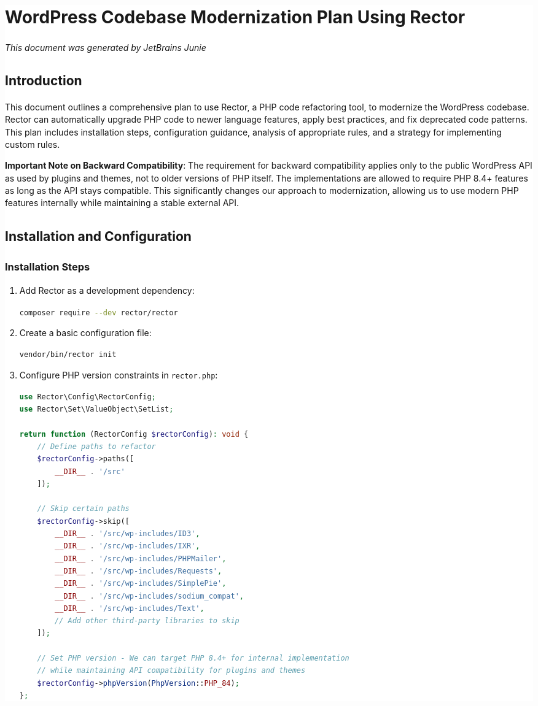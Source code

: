 # WordPress Codebase Modernization Plan Using Rector
_This document was generated by JetBrains Junie_

## Introduction

This document outlines a comprehensive plan to use Rector, a PHP code refactoring tool, to modernize the WordPress codebase. Rector can automatically upgrade PHP code to newer language features, apply best practices, and fix deprecated code patterns. This plan includes installation steps, configuration guidance, analysis of appropriate rules, and a strategy for implementing custom rules.

**Important Note on Backward Compatibility**: The requirement for backward compatibility applies only to the public WordPress API as used by plugins and themes, not to older versions of PHP itself. The implementations are allowed to require PHP 8.4+ features as long as the API stays compatible. This significantly changes our approach to modernization, allowing us to use modern PHP features internally while maintaining a stable external API.

## Installation and Configuration

### Installation Steps

1. Add Rector as a development dependency:
   ```bash
   composer require --dev rector/rector
   ```

2. Create a basic configuration file:
   ```bash
   vendor/bin/rector init
   ```

3. Configure PHP version constraints in `rector.php`:
   ```php
   use Rector\Config\RectorConfig;
   use Rector\Set\ValueObject\SetList;

   return function (RectorConfig $rectorConfig): void {
       // Define paths to refactor
       $rectorConfig->paths([
           __DIR__ . '/src'
       ]);

       // Skip certain paths
       $rectorConfig->skip([
           __DIR__ . '/src/wp-includes/ID3',
           __DIR__ . '/src/wp-includes/IXR',
           __DIR__ . '/src/wp-includes/PHPMailer',
           __DIR__ . '/src/wp-includes/Requests',
           __DIR__ . '/src/wp-includes/SimplePie',
           __DIR__ . '/src/wp-includes/sodium_compat',
           __DIR__ . '/src/wp-includes/Text',
           // Add other third-party libraries to skip
       ]);

       // Set PHP version - We can target PHP 8.4+ for internal implementation
       // while maintaining API compatibility for plugins and themes
       $rectorConfig->phpVersion(PhpVersion::PHP_84);
   };
   ```
